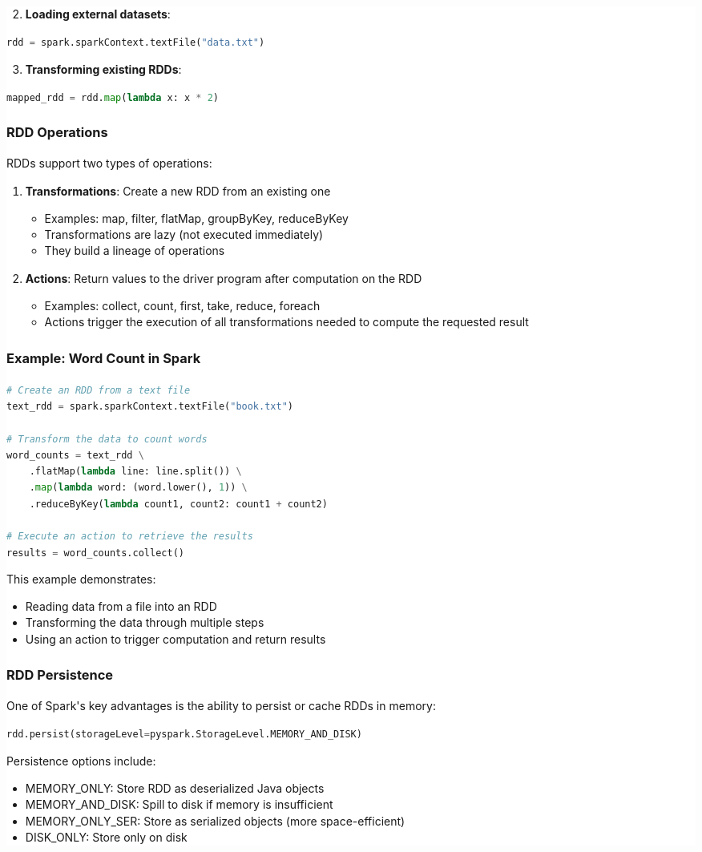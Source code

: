 2. **Loading external datasets**:
```python
rdd = spark.sparkContext.textFile("data.txt")
```

3. **Transforming existing RDDs**:
```python
mapped_rdd = rdd.map(lambda x: x * 2)
```

### RDD Operations

RDDs support two types of operations:

1. **Transformations**: Create a new RDD from an existing one
   - Examples: map, filter, flatMap, groupByKey, reduceByKey
   - Transformations are lazy (not executed immediately)
   - They build a lineage of operations

2. **Actions**: Return values to the driver program after computation on the RDD
   - Examples: collect, count, first, take, reduce, foreach
   - Actions trigger the execution of all transformations needed to compute the requested result

### Example: Word Count in Spark

```python
# Create an RDD from a text file
text_rdd = spark.sparkContext.textFile("book.txt")

# Transform the data to count words
word_counts = text_rdd \
    .flatMap(lambda line: line.split()) \
    .map(lambda word: (word.lower(), 1)) \
    .reduceByKey(lambda count1, count2: count1 + count2)

# Execute an action to retrieve the results
results = word_counts.collect()
```

This example demonstrates:
- Reading data from a file into an RDD
- Transforming the data through multiple steps
- Using an action to trigger computation and return results

### RDD Persistence

One of Spark's key advantages is the ability to persist or cache RDDs in memory:

```python
rdd.persist(storageLevel=pyspark.StorageLevel.MEMORY_AND_DISK)
```

Persistence options include:
- MEMORY_ONLY: Store RDD as deserialized Java objects
- MEMORY_AND_DISK: Spill to disk if memory is insufficient
- MEMORY_ONLY_SER: Store as serialized objects (more space-efficient)
- DISK_ONLY: Store only on disk
